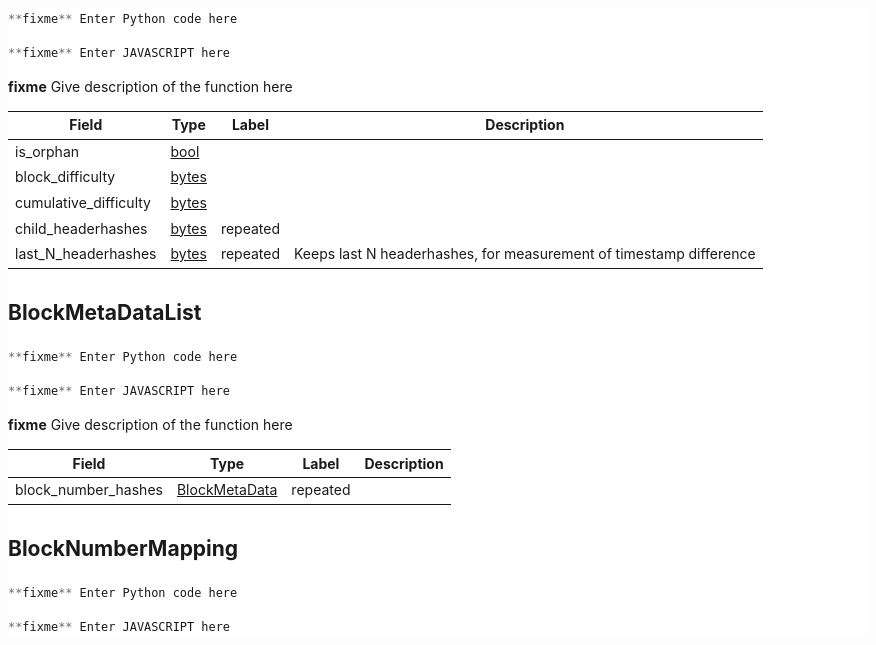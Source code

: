 ```python
**fixme** Enter Python code here
```


```javascript
**fixme** Enter JAVASCRIPT here
```


**fixme** Give description of the function here


| Field | Type | Label | Description |
| ----- | ---- | ----- | ----------- |
| is_orphan | [bool](#bool) |  |  |
| block_difficulty | [bytes](#bytes) |  |  |
| cumulative_difficulty | [bytes](#bytes) |  |  |
| child_headerhashes | [bytes](#bytes) | repeated |  |
| last_N_headerhashes | [bytes](#bytes) | repeated | Keeps last N headerhashes, for measurement of timestamp difference |







## BlockMetaDataList

```python
**fixme** Enter Python code here
```


```javascript
**fixme** Enter JAVASCRIPT here
```


**fixme** Give description of the function here


| Field | Type | Label | Description |
| ----- | ---- | ----- | ----------- |
| block_number_hashes | [BlockMetaData](#qrl.BlockMetaData) | repeated |  |







## BlockNumberMapping

```python
**fixme** Enter Python code here
```


```javascript
**fixme** Enter JAVASCRIPT here
```
